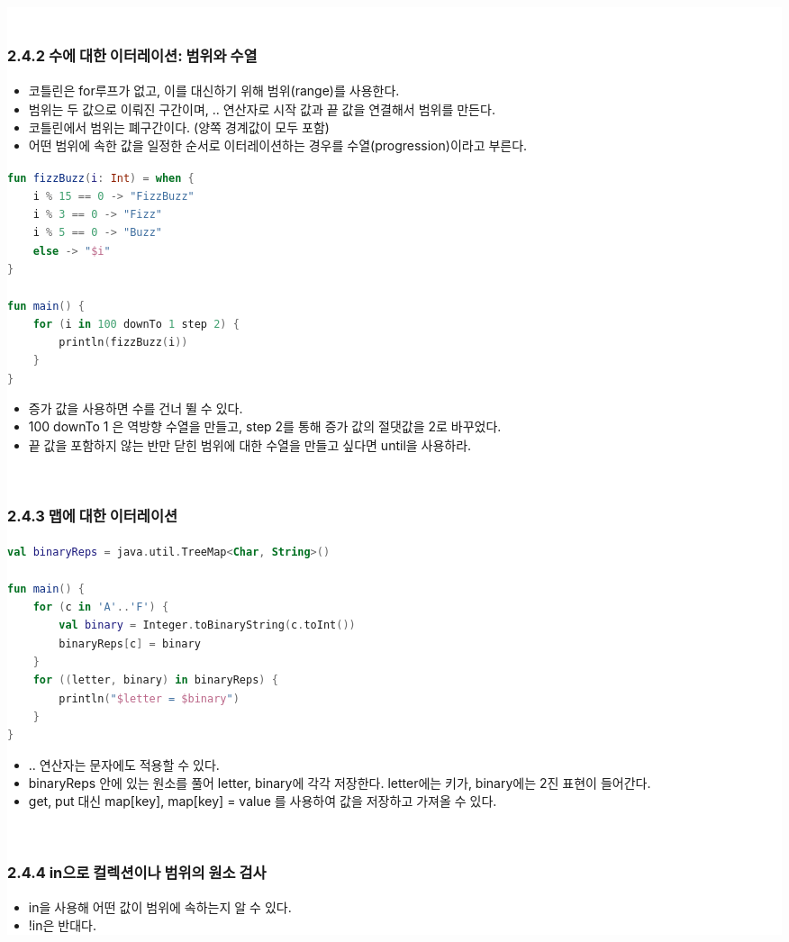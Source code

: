 <br>

### 2.4.2 수에 대한 이터레이션: 범위와 수열

- 코틀린은 for루프가 없고, 이를 대신하기 위해 범위(range)를 사용한다.
- 범위는 두 값으로 이뤄진 구간이며, .. 연산자로 시작 값과 끝 값을 연결해서 범위를 만든다.
- 코틀린에서 범위는 폐구간이다. (양쪽 경계값이 모두 포함)
- 어떤 범위에 속한 값을 일정한 순서로 이터레이션하는 경우를 수열(progression)이라고 부른다.

```kotlin
fun fizzBuzz(i: Int) = when {
    i % 15 == 0 -> "FizzBuzz"
    i % 3 == 0 -> "Fizz"   
    i % 5 == 0 -> "Buzz"
    else -> "$i"
}

fun main() {
    for (i in 100 downTo 1 step 2) {
        println(fizzBuzz(i))
    }
}
```

- 증가 값을 사용하면 수를 건너 뛸 수 있다.
- 100 downTo 1 은 역방향 수열을 만들고, step 2를 통해 증가 값의 절댓값을 2로 바꾸었다.
- 끝 값을 포함하지 않는 반만 닫힌 범위에 대한 수열을 만들고 싶다면 until을 사용하라.

<br>

### 2.4.3 맵에 대한 이터레이션

```kotlin
val binaryReps = java.util.TreeMap<Char, String>()

fun main() {
    for (c in 'A'..'F') {
        val binary = Integer.toBinaryString(c.toInt())
        binaryReps[c] = binary
    }
    for ((letter, binary) in binaryReps) {
        println("$letter = $binary")
    }
}
```

- .. 연산자는 문자에도 적용할 수 있다.
- binaryReps 안에 있는 원소를 풀어 letter, binary에 각각 저장한다. letter에는 키가, binary에는 2진 표현이 들어간다.
- get, put 대신 map[key], map[key] = value 를 사용하여 값을 저장하고 가져올 수 있다.

<br>

### 2.4.4 in으로 컬렉션이나 범위의 원소 검사

- in을 사용해 어떤 값이 범위에 속하는지 알 수 있다.
- !in은 반대다.
